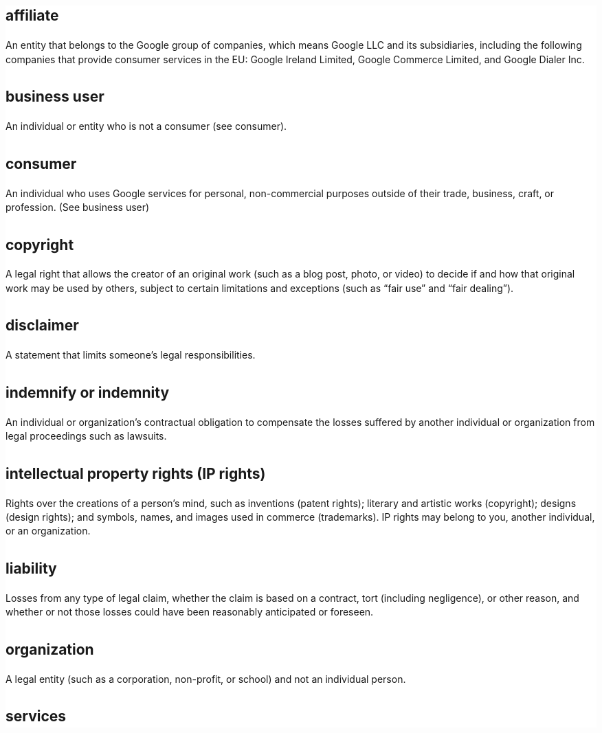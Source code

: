 affiliate
---------

An entity that belongs to the Google group of companies, which means Google LLC and its subsidiaries, including the following companies that provide consumer services in the EU: Google Ireland Limited, Google Commerce Limited, and Google Dialer Inc.

business user
-------------

An individual or entity who is not a consumer (see consumer).

consumer
--------

An individual who uses Google services for personal, non-commercial purposes outside of their trade, business, craft, or profession. (See business user)

copyright
---------

A legal right that allows the creator of an original work (such as a blog post, photo, or video) to decide if and how that original work may be used by others, subject to certain limitations and exceptions (such as “fair use” and “fair dealing”).

disclaimer
----------

A statement that limits someone’s legal responsibilities.

indemnify or indemnity
----------------------

An individual or organization’s contractual obligation to compensate the losses suffered by another individual or organization from legal proceedings such as lawsuits.

intellectual property rights (IP rights)
----------------------------------------

Rights over the creations of a person’s mind, such as inventions (patent rights); literary and artistic works (copyright); designs (design rights); and symbols, names, and images used in commerce (trademarks). IP rights may belong to you, another individual, or an organization.

liability
---------

Losses from any type of legal claim, whether the claim is based on a contract, tort (including negligence), or other reason, and whether or not those losses could have been reasonably anticipated or foreseen.

organization
------------

A legal entity (such as a corporation, non-profit, or school) and not an individual person.

services
--------
